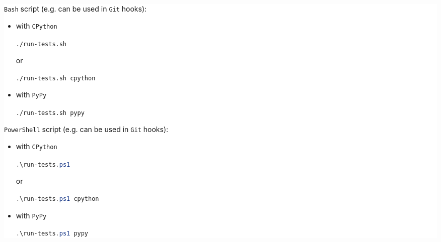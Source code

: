 `Bash` script (e.g. can be used in `Git` hooks):
- with `CPython`
  ```bash
  ./run-tests.sh
  ```
  or
  ```bash
  ./run-tests.sh cpython
  ```

- with `PyPy`
  ```bash
  ./run-tests.sh pypy
  ```

`PowerShell` script (e.g. can be used in `Git` hooks):
- with `CPython`
  ```powershell
  .\run-tests.ps1
  ```
  or
  ```powershell
  .\run-tests.ps1 cpython
  ```
- with `PyPy`
  ```powershell
  .\run-tests.ps1 pypy
  ```
